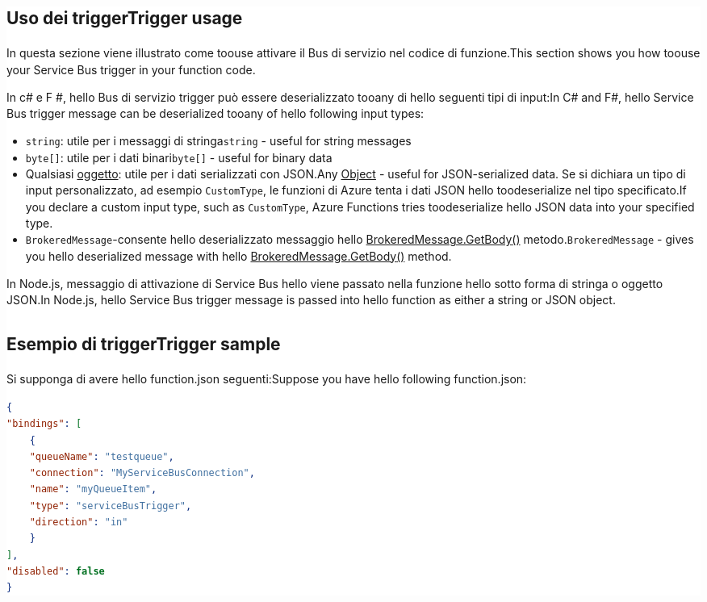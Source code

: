 ## <a name="trigger-usage"></a><span data-ttu-id="93582-128">Uso dei trigger</span><span class="sxs-lookup"><span data-stu-id="93582-128">Trigger usage</span></span>
<span data-ttu-id="93582-129">In questa sezione viene illustrato come toouse attivare il Bus di servizio nel codice di funzione.</span><span class="sxs-lookup"><span data-stu-id="93582-129">This section shows you how toouse your Service Bus trigger in your function code.</span></span> 

<span data-ttu-id="93582-130">In c# e F #, hello Bus di servizio trigger può essere deserializzato tooany di hello seguenti tipi di input:</span><span class="sxs-lookup"><span data-stu-id="93582-130">In C# and F#, hello Service Bus trigger message can be deserialized tooany of hello following input types:</span></span>

* <span data-ttu-id="93582-131">`string`: utile per i messaggi di stringa</span><span class="sxs-lookup"><span data-stu-id="93582-131">`string` - useful for string messages</span></span>
* <span data-ttu-id="93582-132">`byte[]`: utile per i dati binari</span><span class="sxs-lookup"><span data-stu-id="93582-132">`byte[]` - useful for binary data</span></span>
* <span data-ttu-id="93582-133">Qualsiasi [oggetto](https://msdn.microsoft.com/library/system.object.aspx): utile per i dati serializzati con JSON.</span><span class="sxs-lookup"><span data-stu-id="93582-133">Any [Object](https://msdn.microsoft.com/library/system.object.aspx) - useful for JSON-serialized data.</span></span>
  <span data-ttu-id="93582-134">Se si dichiara un tipo di input personalizzato, ad esempio `CustomType`, le funzioni di Azure tenta i dati JSON hello toodeserialize nel tipo specificato.</span><span class="sxs-lookup"><span data-stu-id="93582-134">If you declare a custom input type, such as `CustomType`, Azure Functions tries toodeserialize hello JSON data into your specified type.</span></span>
* <span data-ttu-id="93582-135">`BrokeredMessage`-consente hello deserializzato messaggio hello [BrokeredMessage.GetBody<T>()](https://msdn.microsoft.com/library/hh144211.aspx) metodo.</span><span class="sxs-lookup"><span data-stu-id="93582-135">`BrokeredMessage` - gives you hello deserialized message with hello [BrokeredMessage.GetBody<T>()](https://msdn.microsoft.com/library/hh144211.aspx) method.</span></span>

<span data-ttu-id="93582-136">In Node.js, messaggio di attivazione di Service Bus hello viene passato nella funzione hello sotto forma di stringa o oggetto JSON.</span><span class="sxs-lookup"><span data-stu-id="93582-136">In Node.js, hello Service Bus trigger message is passed into hello function as either a string or JSON object.</span></span>

<a name="triggersample"></a>

## <a name="trigger-sample"></a><span data-ttu-id="93582-137">Esempio di trigger</span><span class="sxs-lookup"><span data-stu-id="93582-137">Trigger sample</span></span>
<span data-ttu-id="93582-138">Si supponga di avere hello function.json seguenti:</span><span class="sxs-lookup"><span data-stu-id="93582-138">Suppose you have hello following function.json:</span></span>

```json
{
"bindings": [
    {
    "queueName": "testqueue",
    "connection": "MyServiceBusConnection",
    "name": "myQueueItem",
    "type": "serviceBusTrigger",
    "direction": "in"
    }
],
"disabled": false
}
```
